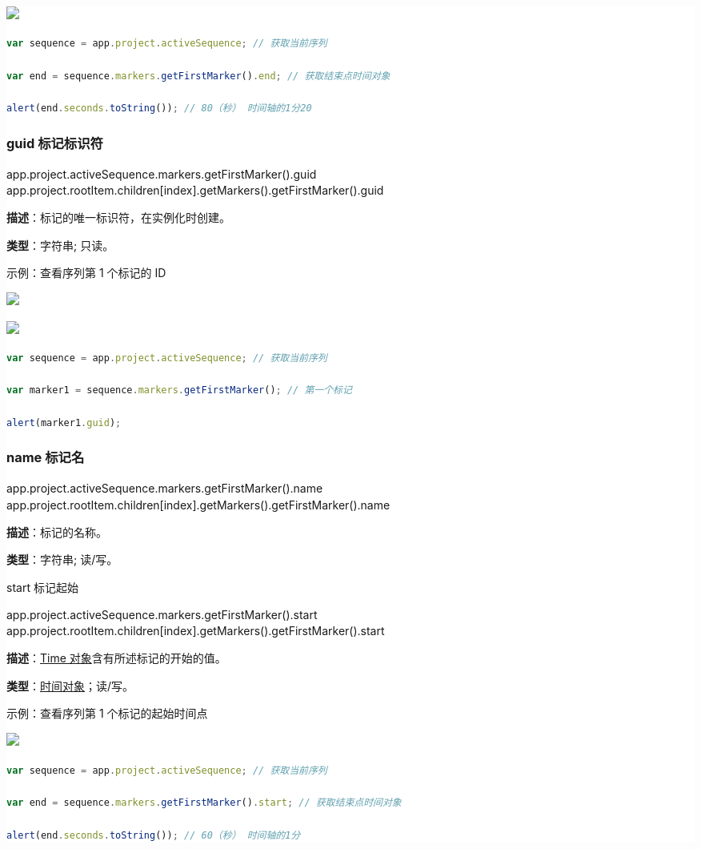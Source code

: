 ![](https://cdn.yuelili.com/20211028112507.png)

```javascript
var sequence = app.project.activeSequence; // 获取当前序列

var end = sequence.markers.getFirstMarker().end; // 获取结束点时间对象

alert(end.seconds.toString()); // 80（秒） 时间轴的1分20
```

### guid 标记标识符

app.project.activeSequence.markers.getFirstMarker().guid
app.project.rootItem.children[index].getMarkers().getFirstMarker().guid

**描述**：标记的唯一标识符，在实例化时创建。

**类型**：字符串; 只读。

示例：查看序列第 1 个标记的 ID

![](https://cdn.yuelili.com/20211028112507.png)

![](https://cdn.yuelili.com/20211028114337.png)

```javascript
var sequence = app.project.activeSequence; // 获取当前序列

var marker1 = sequence.markers.getFirstMarker(); // 第一个标记

alert(marker1.guid);
```

### name 标记名

app.project.activeSequence.markers.getFirstMarker().name
app.project.rootItem.children[index].getMarkers().getFirstMarker().name

**描述**：标记的名称。

**类型**：字符串; 读/写。

start 标记起始

app.project.activeSequence.markers.getFirstMarker().start
app.project.rootItem.children[index].getMarkers().getFirstMarker().start

**描述**：[Time 对象](https://ppro-scripting.docsforadobe.dev/other/time.html#time)含有所述标记的开始的值。

**类型**：[时间对象](https://ppro-scripting.docsforadobe.dev/other/time.html#time)；读/写。

示例：查看序列第 1 个标记的起始时间点

![](https://cdn.yuelili.com/20211028112507.png)

```javascript
var sequence = app.project.activeSequence; // 获取当前序列

var end = sequence.markers.getFirstMarker().start; // 获取结束点时间对象

alert(end.seconds.toString()); // 60（秒） 时间轴的1分
```
